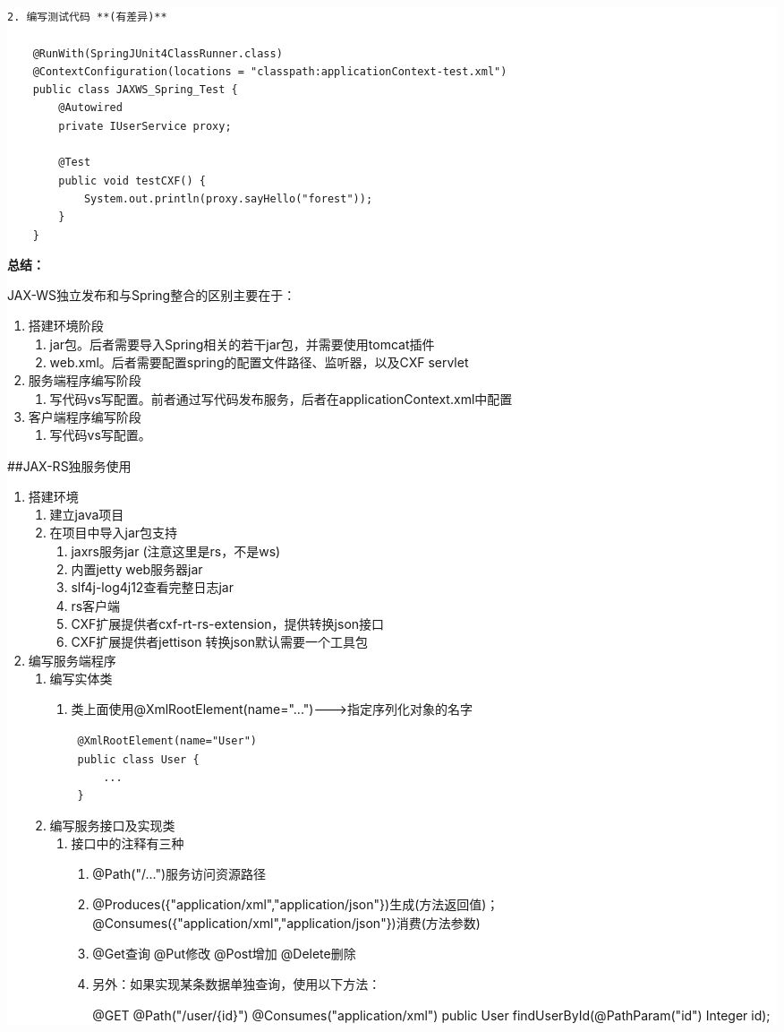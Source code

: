 	2. 编写测试代码 **(有差异)**

		@RunWith(SpringJUnit4ClassRunner.class)
		@ContextConfiguration(locations = "classpath:applicationContext-test.xml")
		public class JAXWS_Spring_Test {
			@Autowired
			private IUserService proxy;
		
			@Test
			public void testCXF() {
				System.out.println(proxy.sayHello("forest"));
			}
		}

**总结：**

JAX-WS独立发布和与Spring整合的区别主要在于：

1. 搭建环境阶段
	1. jar包。后者需要导入Spring相关的若干jar包，并需要使用tomcat插件
	2. web.xml。后者需要配置spring的配置文件路径、监听器，以及CXF servlet
2. 服务端程序编写阶段
	1. 写代码vs写配置。前者通过写代码发布服务，后者在applicationContext.xml中配置
3. 客户端程序编写阶段
	1. 写代码vs写配置。

##JAX-RS独服务使用
1. 搭建环境
	1. 建立java项目
	2. 在项目中导入jar包支持
		1. jaxrs服务jar (注意这里是rs，不是ws)
		2. 内置jetty web服务器jar
		3. slf4j-log4j12查看完整日志jar
		4. rs客户端
		5. CXF扩展提供者cxf-rt-rs-extension，提供转换json接口
		6. CXF扩展提供者jettison 转换json默认需要一个工具包
2. 编写服务端程序
	1. 编写实体类
		1. 类上面使用@XmlRootElement(name="...")--->指定序列化对象的名字
			
				@XmlRootElement(name="User")
				public class User {
					...
				}

	2. 编写服务接口及实现类
		1. 接口中的注释有三种
			1. @Path("/...")服务访问资源路径
			2. @Produces({"application/xml","application/json"})生成(方法返回值)；@Consumes({"application/xml","application/json"})消费(方法参数)
			3. @Get查询 @Put修改 @Post增加 @Delete删除
			4. 另外：如果实现某条数据单独查询，使用以下方法：
				
				@GET
				@Path("/user/{id}")
				@Consumes("application/xml")
				public User findUserById(@PathParam("id") Integer id);
